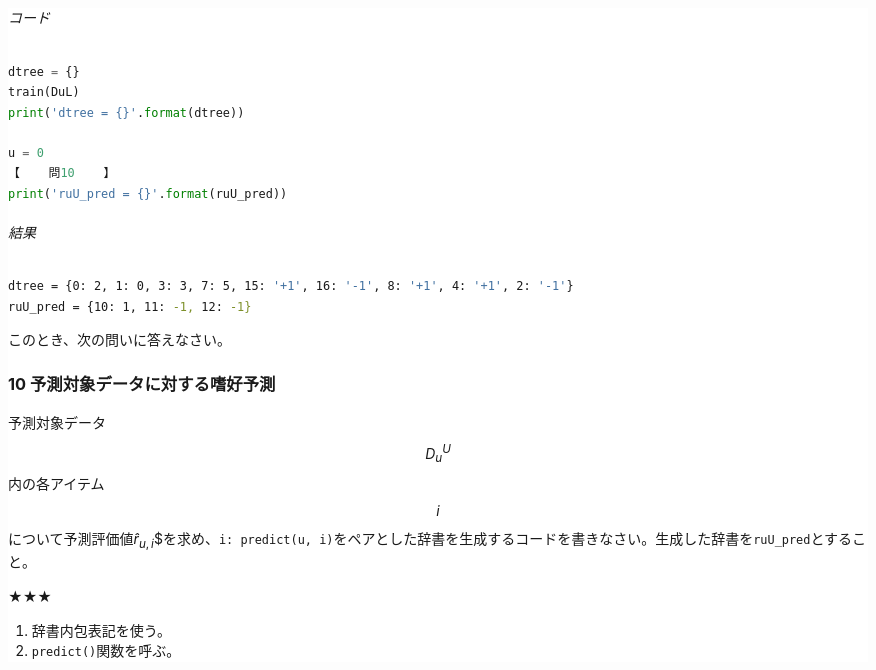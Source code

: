 ###### コード

```python
dtree = {}
train(DuL)
print('dtree = {}'.format(dtree))

u = 0
【    問10    】
print('ruU_pred = {}'.format(ruU_pred))
```

###### 結果

```bash
dtree = {0: 2, 1: 0, 3: 3, 7: 5, 15: '+1', 16: '-1', 8: '+1', 4: '+1', 2: '-1'}
ruU_pred = {10: 1, 11: -1, 12: -1}
```

このとき、次の問いに答えなさい。

### 10 予測対象データに対する嗜好予測
予測対象データ$$D_{u}^{U}$$内の各アイテム$$i$$について予測評価値$\hat{r}_{u,i}$$を求め、`i: predict(u, i)`をペアとした辞書を生成するコードを書きなさい。生成した辞書を`ruU_pred`とすること。

★★★
1. 辞書内包表記を使う。
2. `predict()`関数を呼ぶ。
